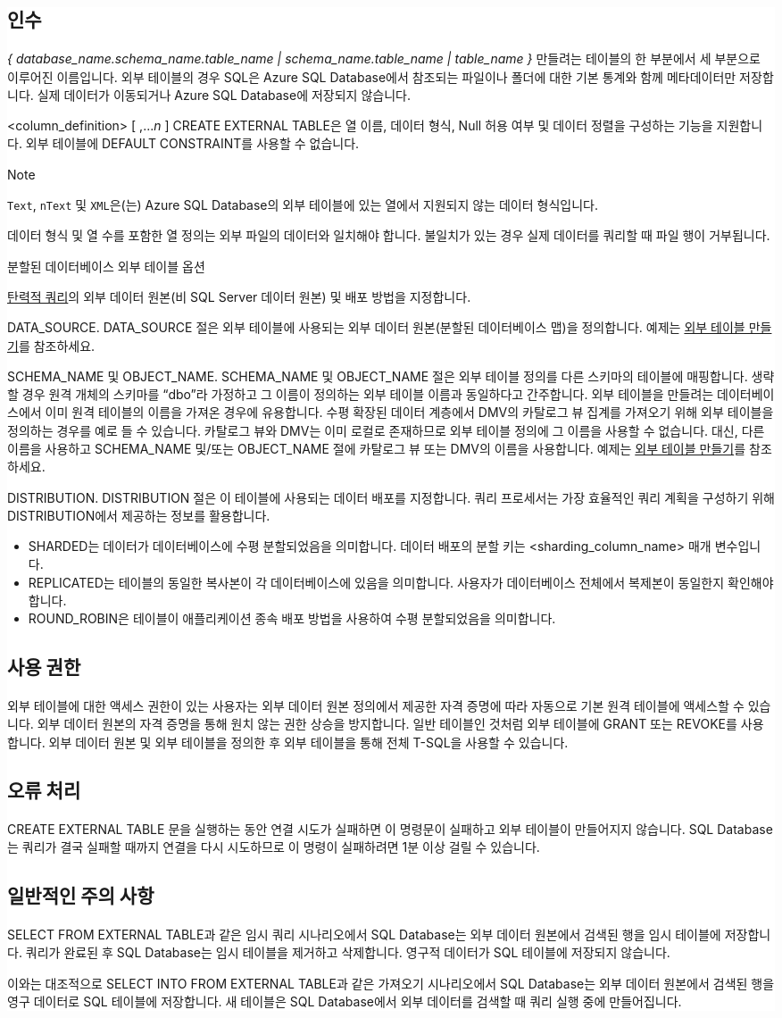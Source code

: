 ## <a name="arguments"></a>인수

*{ database_name.schema_name.table_name | schema_name.table_name | table_name }* 만들려는 테이블의 한 부분에서 세 부분으로 이루어진 이름입니다. 외부 테이블의 경우 SQL은 Azure SQL Database에서 참조되는 파일이나 폴더에 대한 기본 통계와 함께 메타데이터만 저장합니다. 실제 데이터가 이동되거나 Azure SQL Database에 저장되지 않습니다.

\<column_definition> [ ,...*n* ] CREATE EXTERNAL TABLE은 열 이름, 데이터 형식, Null 허용 여부 및 데이터 정렬을 구성하는 기능을 지원합니다. 외부 테이블에 DEFAULT CONSTRAINT를 사용할 수 없습니다.

> [!NOTE]
> `Text`, `nText` 및 `XML`은(는) Azure SQL Database의 외부 테이블에 있는 열에서 지원되지 않는 데이터 형식입니다.

데이터 형식 및 열 수를 포함한 열 정의는 외부 파일의 데이터와 일치해야 합니다. 불일치가 있는 경우 실제 데이터를 쿼리할 때 파일 행이 거부됩니다.

분할된 데이터베이스 외부 테이블 옵션

[탄력적 쿼리](/azure/azure-sql/database/elastic-query-overview)의 외부 데이터 원본(비 SQL Server 데이터 원본) 및 배포 방법을 지정합니다.

DATA_SOURCE. DATA_SOURCE 절은 외부 테이블에 사용되는 외부 데이터 원본(분할된 데이터베이스 맵)을 정의합니다. 예제는 [외부 테이블 만들기](/azure/sql-database/sql-database-elastic-query-horizontal-partitioning#13-create-external-tables)를 참조하세요.

SCHEMA_NAME 및 OBJECT_NAME. SCHEMA_NAME 및 OBJECT_NAME 절은 외부 테이블 정의를 다른 스키마의 테이블에 매핑합니다. 생략할 경우 원격 개체의 스키마를 “dbo”라 가정하고 그 이름이 정의하는 외부 테이블 이름과 동일하다고 간주합니다. 외부 테이블을 만들려는 데이터베이스에서 이미 원격 테이블의 이름을 가져온 경우에 유용합니다. 수평 확장된 데이터 계층에서 DMV의 카탈로그 뷰 집계를 가져오기 위해 외부 테이블을 정의하는 경우를 예로 들 수 있습니다. 카탈로그 뷰와 DMV는 이미 로컬로 존재하므로 외부 테이블 정의에 그 이름을 사용할 수 없습니다. 대신, 다른 이름을 사용하고 SCHEMA_NAME 및/또는 OBJECT_NAME 절에 카탈로그 뷰 또는 DMV의 이름을 사용합니다. 예제는 [외부 테이블 만들기](/azure/sql-database/sql-database-elastic-query-horizontal-partitioning#13-create-external-tables)를 참조하세요.

DISTRIBUTION. DISTRIBUTION 절은 이 테이블에 사용되는 데이터 배포를 지정합니다. 쿼리 프로세서는 가장 효율적인 쿼리 계획을 구성하기 위해 DISTRIBUTION에서 제공하는 정보를 활용합니다.

- SHARDED는 데이터가 데이터베이스에 수평 분할되었음을 의미합니다. 데이터 배포의 분할 키는 <sharding_column_name> 매개 변수입니다.
- REPLICATED는 테이블의 동일한 복사본이 각 데이터베이스에 있음을 의미합니다. 사용자가 데이터베이스 전체에서 복제본이 동일한지 확인해야 합니다.
- ROUND_ROBIN은 테이블이 애플리케이션 종속 배포 방법을 사용하여 수평 분할되었음을 의미합니다.

## <a name="permissions"></a>사용 권한

외부 테이블에 대한 액세스 권한이 있는 사용자는 외부 데이터 원본 정의에서 제공한 자격 증명에 따라 자동으로 기본 원격 테이블에 액세스할 수 있습니다. 외부 데이터 원본의 자격 증명을 통해 원치 않는 권한 상승을 방지합니다. 일반 테이블인 것처럼 외부 테이블에 GRANT 또는 REVOKE를 사용합니다. 외부 데이터 원본 및 외부 테이블을 정의한 후 외부 테이블을 통해 전체 T-SQL을 사용할 수 있습니다.

## <a name="error-handling"></a>오류 처리

CREATE EXTERNAL TABLE 문을 실행하는 동안 연결 시도가 실패하면 이 명령문이 실패하고 외부 테이블이 만들어지지 않습니다. SQL Database는 쿼리가 결국 실패할 때까지 연결을 다시 시도하므로 이 명령이 실패하려면 1분 이상 걸릴 수 있습니다.

## <a name="general-remarks"></a>일반적인 주의 사항

SELECT FROM EXTERNAL TABLE과 같은 임시 쿼리 시나리오에서 SQL Database는 외부 데이터 원본에서 검색된 행을 임시 테이블에 저장합니다. 쿼리가 완료된 후 SQL Database는 임시 테이블을 제거하고 삭제합니다. 영구적 데이터가 SQL 테이블에 저장되지 않습니다.

이와는 대조적으로 SELECT INTO FROM EXTERNAL TABLE과 같은 가져오기 시나리오에서 SQL Database는 외부 데이터 원본에서 검색된 행을 영구 데이터로 SQL 테이블에 저장합니다. 새 테이블은 SQL Database에서 외부 데이터를 검색할 때 쿼리 실행 중에 만들어집니다.
